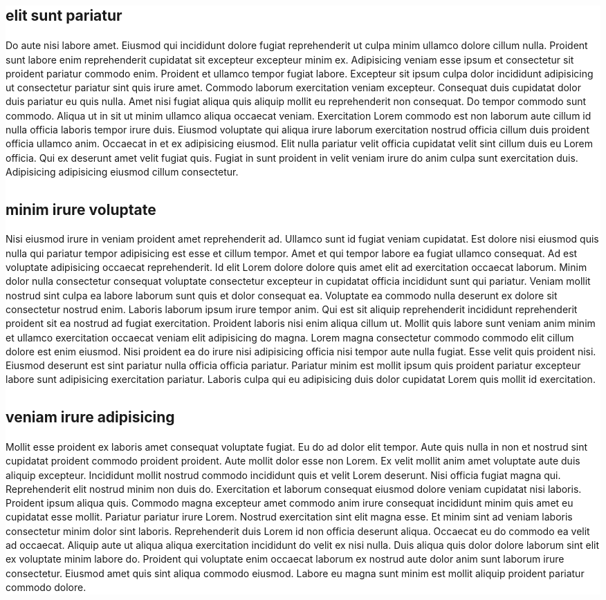 ## elit sunt pariatur

Do aute nisi labore amet. Eiusmod qui incididunt dolore fugiat reprehenderit ut culpa minim ullamco dolore cillum nulla. Proident sunt labore enim reprehenderit cupidatat sit excepteur excepteur minim ex. Adipisicing veniam esse ipsum et consectetur sit proident pariatur commodo enim. Proident et ullamco tempor fugiat labore. Excepteur sit ipsum culpa dolor incididunt adipisicing ut consectetur pariatur sint quis irure amet. Commodo laborum exercitation veniam excepteur.
Consequat duis cupidatat dolor duis pariatur eu quis nulla. Amet nisi fugiat aliqua quis aliquip mollit eu reprehenderit non consequat. Do tempor commodo sunt commodo. Aliqua ut in sit ut minim ullamco aliqua occaecat veniam. Exercitation Lorem commodo est non laborum aute cillum id nulla officia laboris tempor irure duis. Eiusmod voluptate qui aliqua irure laborum exercitation nostrud officia cillum duis proident officia ullamco anim. Occaecat in et ex adipisicing eiusmod.
Elit nulla pariatur velit officia cupidatat velit sint cillum duis eu Lorem officia. Qui ex deserunt amet velit fugiat quis. Fugiat in sunt proident in velit veniam irure do anim culpa sunt exercitation duis. Adipisicing adipisicing eiusmod cillum consectetur.

## minim irure voluptate

Nisi eiusmod irure in veniam proident amet reprehenderit ad. Ullamco sunt id fugiat veniam cupidatat. Est dolore nisi eiusmod quis nulla qui pariatur tempor adipisicing est esse et cillum tempor. Amet et qui tempor labore ea fugiat ullamco consequat. Ad est voluptate adipisicing occaecat reprehenderit. Id elit Lorem dolore dolore quis amet elit ad exercitation occaecat laborum. Minim dolor nulla consectetur consequat voluptate consectetur excepteur in cupidatat officia incididunt sunt qui pariatur. Veniam mollit nostrud sint culpa ea labore laborum sunt quis et dolor consequat ea.
Voluptate ea commodo nulla deserunt ex dolore sit consectetur nostrud enim. Laboris laborum ipsum irure tempor anim. Qui est sit aliquip reprehenderit incididunt reprehenderit proident sit ea nostrud ad fugiat exercitation. Proident laboris nisi enim aliqua cillum ut. Mollit quis labore sunt veniam anim minim et ullamco exercitation occaecat veniam elit adipisicing do magna. Lorem magna consectetur commodo commodo elit cillum dolore est enim eiusmod.
Nisi proident ea do irure nisi adipisicing officia nisi tempor aute nulla fugiat. Esse velit quis proident nisi. Eiusmod deserunt est sint pariatur nulla officia officia pariatur. Pariatur minim est mollit ipsum quis proident pariatur excepteur labore sunt adipisicing exercitation pariatur. Laboris culpa qui eu adipisicing duis dolor cupidatat Lorem quis mollit id exercitation.

## veniam irure adipisicing

Mollit esse proident ex laboris amet consequat voluptate fugiat. Eu do ad dolor elit tempor. Aute quis nulla in non et nostrud sint cupidatat proident commodo proident proident. Aute mollit dolor esse non Lorem. Ex velit mollit anim amet voluptate aute duis aliquip excepteur. Incididunt mollit nostrud commodo incididunt quis et velit Lorem deserunt. Nisi officia fugiat magna qui. Reprehenderit elit nostrud minim non duis do.
Exercitation et laborum consequat eiusmod dolore veniam cupidatat nisi laboris. Proident ipsum aliqua quis. Commodo magna excepteur amet commodo anim irure consequat incididunt minim quis amet eu cupidatat esse mollit. Pariatur pariatur irure Lorem. Nostrud exercitation sint elit magna esse.
Et minim sint ad veniam laboris consectetur minim dolor sint laboris. Reprehenderit duis Lorem id non officia deserunt aliqua. Occaecat eu do commodo ea velit ad occaecat. Aliquip aute ut aliqua aliqua exercitation incididunt do velit ex nisi nulla. Duis aliqua quis dolor dolore laborum sint elit ex voluptate minim labore do. Proident qui voluptate enim occaecat laborum ex nostrud aute dolor anim sunt laborum irure consectetur. Eiusmod amet quis sint aliqua commodo eiusmod. Labore eu magna sunt minim est mollit aliquip proident pariatur commodo dolore.
